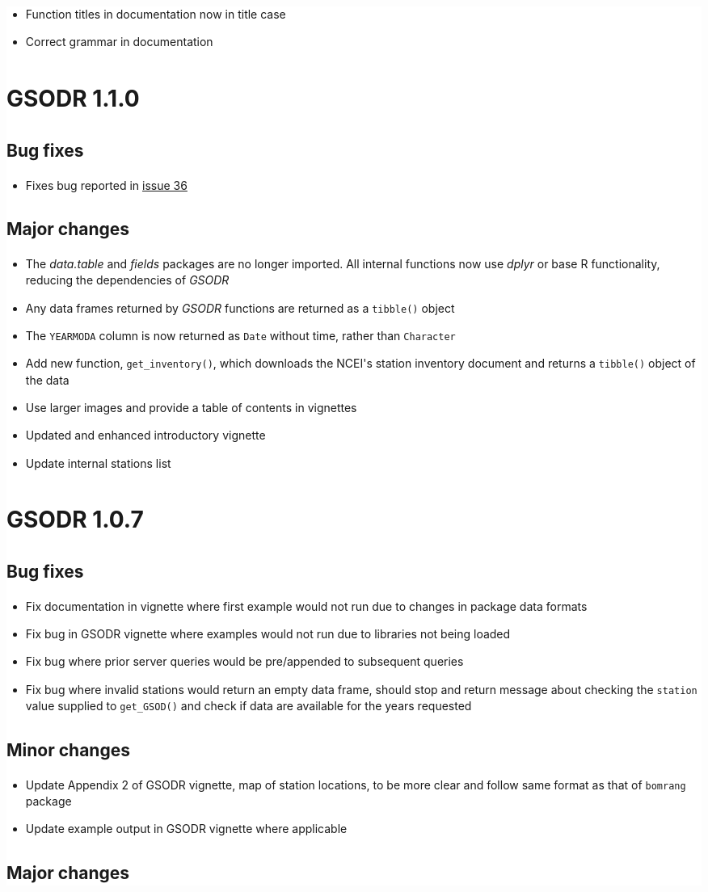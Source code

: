 -   Function titles in documentation now in title case

-   Correct grammar in documentation

# GSODR 1.1.0

## Bug fixes

-   Fixes bug reported in [issue 36](https://github.com/ropensci/GSODR/issues/36)

## Major changes

-   The *data.table* and *fields* packages are no longer imported.
    All internal functions now use *dplyr* or base R functionality, reducing the dependencies of *GSODR*

-   Any data frames returned by *GSODR* functions are returned as a `tibble()` object

-   The `YEARMODA` column is now returned as `Date` without time, rather than `Character`

-   Add new function, `get_inventory()`, which downloads the NCEI's station inventory document and returns a `tibble()` object of the data

-   Use larger images and provide a table of contents in vignettes

-   Updated and enhanced introductory vignette

-   Update internal stations list

# GSODR 1.0.7

## Bug fixes

-   Fix documentation in vignette where first example would not run due to changes in package data formats

-   Fix bug in GSODR vignette where examples would not run due to libraries not being loaded

-   Fix bug where prior server queries would be pre/appended to subsequent queries

-   Fix bug where invalid stations would return an empty data frame, should stop and return message about checking the `station` value supplied to `get_GSOD()` and check if data are available for the years requested

## Minor changes

-   Update Appendix 2 of GSODR vignette, map of station locations, to be more clear and follow same format as that of `bomrang` package

-   Update example output in GSODR vignette where applicable

## Major changes

